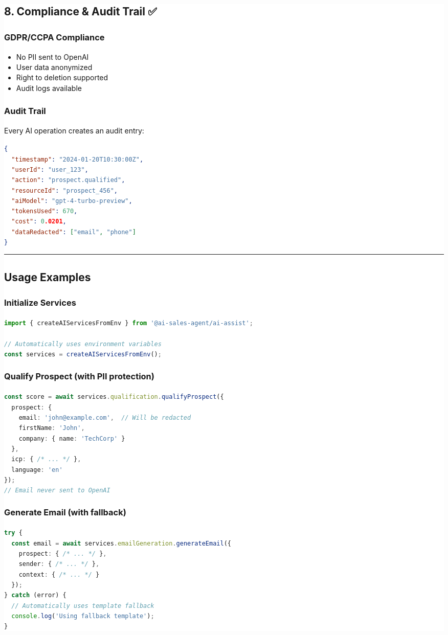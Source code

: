 
## 8. Compliance & Audit Trail ✅

### GDPR/CCPA Compliance
- No PII sent to OpenAI
- User data anonymized
- Right to deletion supported
- Audit logs available

### Audit Trail
Every AI operation creates an audit entry:
```json
{
  "timestamp": "2024-01-20T10:30:00Z",
  "userId": "user_123",
  "action": "prospect.qualified",
  "resourceId": "prospect_456",
  "aiModel": "gpt-4-turbo-preview",
  "tokensUsed": 670,
  "cost": 0.0201,
  "dataRedacted": ["email", "phone"]
}
```

---

## Usage Examples

### Initialize Services
```typescript
import { createAIServicesFromEnv } from '@ai-sales-agent/ai-assist';

// Automatically uses environment variables
const services = createAIServicesFromEnv();
```

### Qualify Prospect (with PII protection)
```typescript
const score = await services.qualification.qualifyProspect({
  prospect: {
    email: 'john@example.com',  // Will be redacted
    firstName: 'John',
    company: { name: 'TechCorp' }
  },
  icp: { /* ... */ },
  language: 'en'
});
// Email never sent to OpenAI
```

### Generate Email (with fallback)
```typescript
try {
  const email = await services.emailGeneration.generateEmail({
    prospect: { /* ... */ },
    sender: { /* ... */ },
    context: { /* ... */ }
  });
} catch (error) {
  // Automatically uses template fallback
  console.log('Using fallback template');
}
```